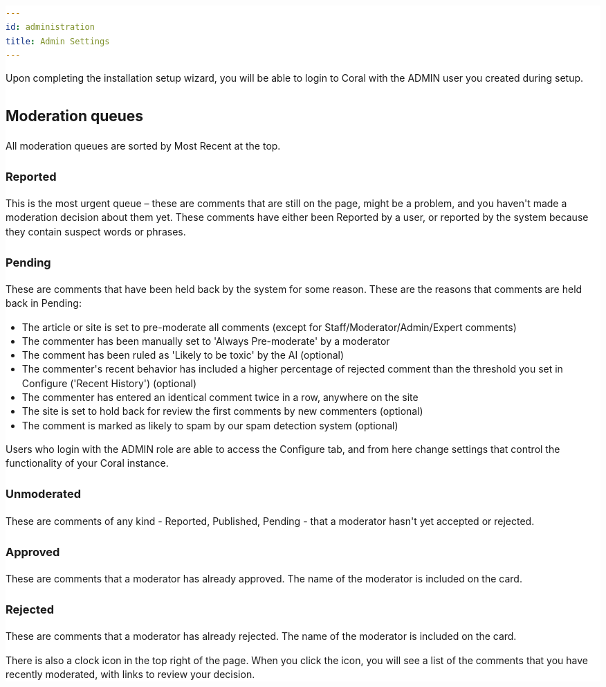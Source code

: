 ```yaml
---
id: administration
title: Admin Settings
---
```


Upon completing the installation setup wizard, you will be able to login to Coral with the ADMIN user you created during setup.

## Moderation queues

All moderation queues are sorted by Most Recent at the top.

### Reported

This is the most urgent queue – these are comments that are still on the page, might be a problem, and you haven't made a moderation decision about them yet. These comments have either been Reported by a user, or reported by the system because they contain suspect words or phrases.

### Pending

These are comments that have been held back by the system for some reason. These are the reasons that comments are held back in Pending:

- The article or site is set to pre-moderate all comments (except for Staff/Moderator/Admin/Expert comments)
- The commenter has been manually set to 'Always Pre-moderate' by a moderator
- The comment has been ruled as 'Likely to be toxic' by the AI (optional)
- The commenter's recent behavior has included a higher percentage of rejected comment than the threshold you set in Configure ('Recent History') (optional)
- The commenter has entered an identical comment twice in a row, anywhere on the site
- The site is set to hold back for review the first comments by new commenters (optional)
- The comment is marked as likely to spam by our spam detection system (optional)

Users who login with the ADMIN role are able to access the Configure tab, and from here change settings that control the functionality of your Coral instance.

### Unmoderated

These are comments of any kind - Reported, Published, Pending - that a moderator hasn't yet accepted or rejected.

### Approved

These are comments that a moderator has already approved. The name of the moderator is included on the card.

### Rejected

These are comments that a moderator has already rejected. The name of the moderator is included on the card.

There is also a clock icon in the top right of the page. When you click the icon, you will see a list of the comments that you have recently moderated, with links to review your decision.
